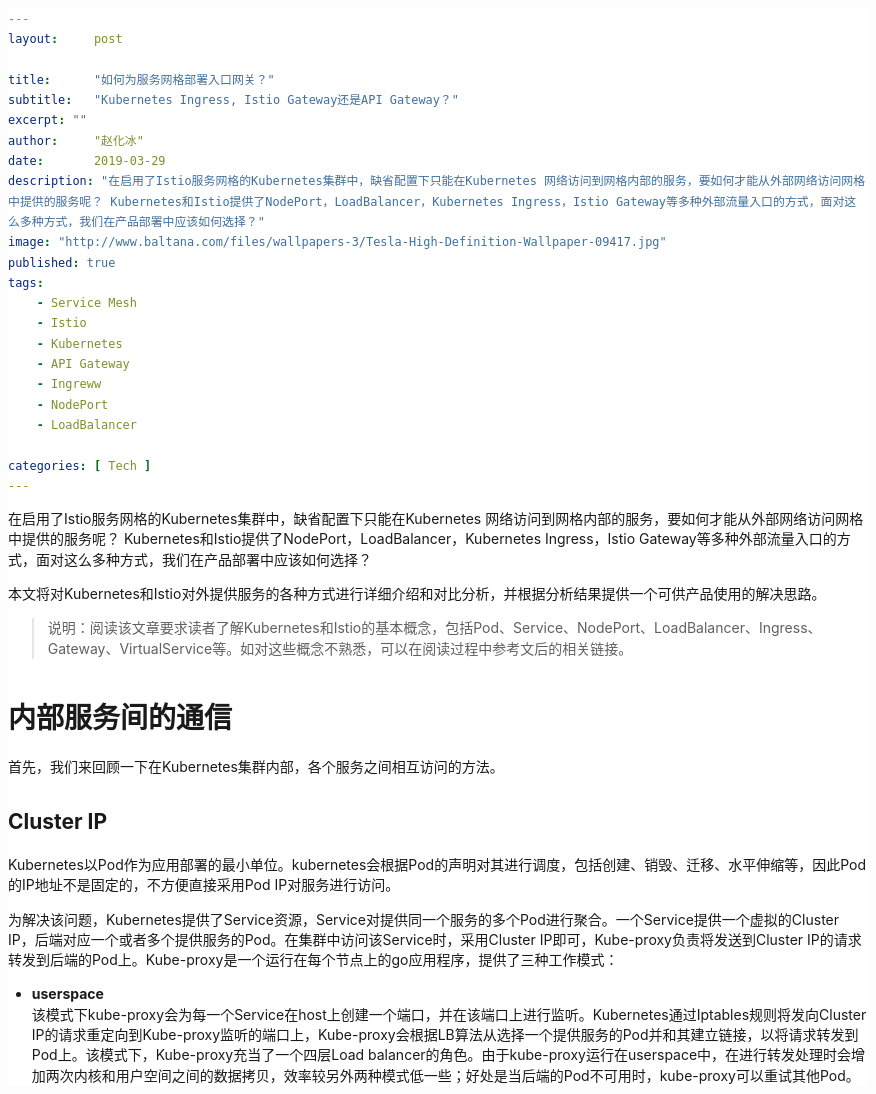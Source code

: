 ```yaml
---
layout:     post

title:      "如何为服务网格部署入口网关？"
subtitle:   "Kubernetes Ingress, Istio Gateway还是API Gateway？"
excerpt: ""
author:     "赵化冰"
date:       2019-03-29
description: "在启用了Istio服务网格的Kubernetes集群中，缺省配置下只能在Kubernetes 网络访问到网格内部的服务，要如何才能从外部网络访问网格中提供的服务呢？ Kubernetes和Istio提供了NodePort，LoadBalancer，Kubernetes Ingress，Istio Gateway等多种外部流量入口的方式，面对这么多种方式，我们在产品部署中应该如何选择？"
image: "http://www.baltana.com/files/wallpapers-3/Tesla-High-Definition-Wallpaper-09417.jpg"
published: true 
tags:
    - Service Mesh
    - Istio
    - Kubernetes
    - API Gateway
    - Ingreww
    - NodePort
    - LoadBalancer

categories: [ Tech ]
---
```


在启用了Istio服务网格的Kubernetes集群中，缺省配置下只能在Kubernetes 网络访问到网格内部的服务，要如何才能从外部网络访问网格中提供的服务呢？ Kubernetes和Istio提供了NodePort，LoadBalancer，Kubernetes Ingress，Istio Gateway等多种外部流量入口的方式，面对这么多种方式，我们在产品部署中应该如何选择？

本文将对Kubernetes和Istio对外提供服务的各种方式进行详细介绍和对比分析，并根据分析结果提供一个可供产品使用的解决思路。

> 说明：阅读该文章要求读者了解Kubernetes和Istio的基本概念，包括Pod、Service、NodePort、LoadBalancer、Ingress、Gateway、VirtualService等。如对这些概念不熟悉，可以在阅读过程中参考文后的相关链接。

# 内部服务间的通信
首先，我们来回顾一下在Kubernetes集群内部，各个服务之间相互访问的方法。

## Cluster IP

Kubernetes以Pod作为应用部署的最小单位。kubernetes会根据Pod的声明对其进行调度，包括创建、销毁、迁移、水平伸缩等，因此Pod 的IP地址不是固定的，不方便直接采用Pod IP对服务进行访问。

为解决该问题，Kubernetes提供了Service资源，Service对提供同一个服务的多个Pod进行聚合。一个Service提供一个虚拟的Cluster IP，后端对应一个或者多个提供服务的Pod。在集群中访问该Service时，采用Cluster IP即可，Kube-proxy负责将发送到Cluster IP的请求转发到后端的Pod上。Kube-proxy是一个运行在每个节点上的go应用程序，提供了三种工作模式：

* **userspace** <br>
该模式下kube-proxy会为每一个Service在host上创建一个端口，并在该端口上进行监听。Kubernetes通过Iptables规则将发向Cluster IP的请求重定向到Kube-proxy监听的端口上，Kube-proxy会根据LB算法从选择一个提供服务的Pod并和其建立链接，以将请求转发到Pod上。该模式下，Kube-proxy充当了一个四层Load balancer的角色。由于kube-proxy运行在userspace中，在进行转发处理时会增加两次内核和用户空间之间的数据拷贝，效率较另外两种模式低一些；好处是当后端的Pod不可用时，kube-proxy可以重试其他Pod。

